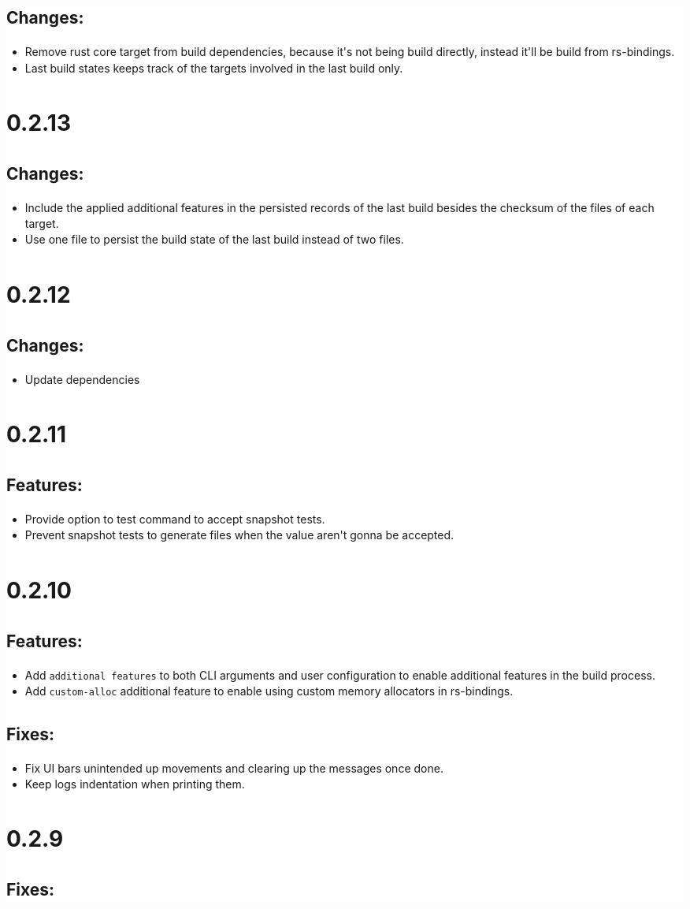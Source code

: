 ## Changes:

* Remove rust core target from build dependencies, because it's not being build directly, instead it'll be build from rs-bindings.
* Last build states keeps track of the targets involved in the last build only.

# 0.2.13

## Changes:

* Include the applied additional features in the persisted records of the last build besides the checksum of the files of each target.
* Use one file to persist the build state of the last build instead of two files.

# 0.2.12

## Changes:

* Update dependencies

# 0.2.11

## Features:

* Provide option to test command to accept snapshot tests.
* Prevent snapshot tests to generate files when the value aren't gonna be accepted.

# 0.2.10

## Features:

* Add `additional features` to both CLI arguments and user configuration to enable additional features in the build process.
* Add `custom-alloc` additional feature to enable using custom memory allocators in rs-bindings.

## Fixes:

* Fix UI bars unintended up movements and clearing up the messages once done.
* Keep logs indentation when printing them.

# 0.2.9

## Fixes:
